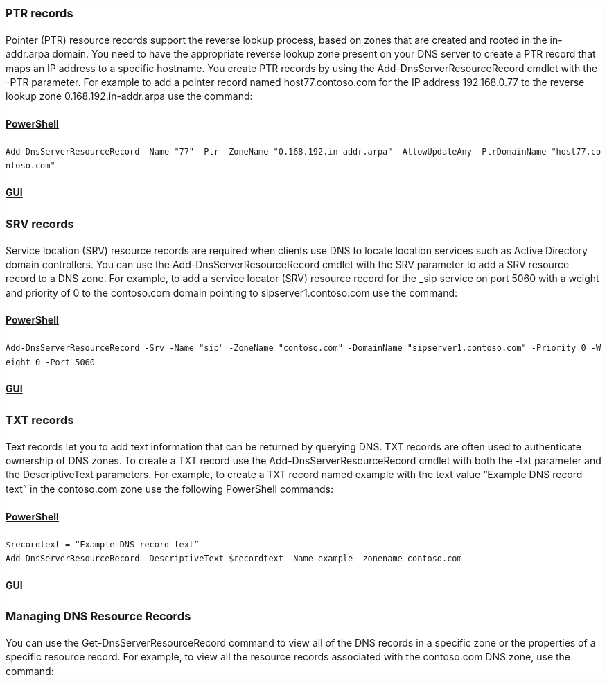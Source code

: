 ### PTR records

Pointer (PTR) resource records support the reverse lookup process, based on zones that are created and rooted in the in-addr.arpa domain. You need to have the appropriate reverse lookup zone present on your DNS server to create a PTR record that maps an IP address to a specific hostname. You create PTR records by using the Add-DnsServerResourceRecord cmdlet with the -PTR parameter. For example to add a pointer record named host77.contoso.com for the IP address 192.168.0.77 to the reverse lookup zone 0.168.192.in-addr.arpa use the command:

#### [PowerShell](#tab/powershell)

```
Add-DnsServerResourceRecord -Name "77" -Ptr -ZoneName "0.168.192.in-addr.arpa" -AllowUpdateAny -PtrDomainName "host77.contoso.com"
```
#### [GUI](#tab/gui)

### SRV records

Service location (SRV) resource records are required when clients use DNS to locate location services such as Active Directory domain controllers. You can use the Add-DnsServerResourceRecord cmdlet with the SRV parameter to add a SRV resource record to a DNS zone. For example, to add a service locator (SRV) resource record for the \_sip service on port 5060 with a weight and priority of 0 to the contoso.com domain pointing to sipserver1.contoso.com use the command:

#### [PowerShell](#tab/powershell)

```
Add-DnsServerResourceRecord -Srv -Name "sip" -ZoneName "contoso.com" -DomainName "sipserver1.contoso.com" -Priority 0 -Weight 0 -Port 5060
```
#### [GUI](#tab/gui)

### TXT records

Text records let you to add text information that can be returned by querying DNS. TXT records are often used to authenticate ownership of DNS zones. To create a TXT record use the Add-DnsServerResourceRecord cmdlet with both the -txt parameter and the DescriptiveText parameters. For example, to create a TXT record named example with the text value “Example DNS record text” in the contoso.com zone use the following PowerShell commands:

#### [PowerShell](#tab/powershell)

```
$recordtext = “Example DNS record text”
Add-DnsServerResourceRecord -DescriptiveText $recordtext -Name example -zonename contoso.com
```
#### [GUI](#tab/gui)

### Managing DNS Resource Records

You can use the Get-DnsServerResourceRecord command to view all of the DNS records in a specific zone or the properties of a specific resource record. For example, to view all the resource records associated with the contoso.com DNS zone, use the command:
